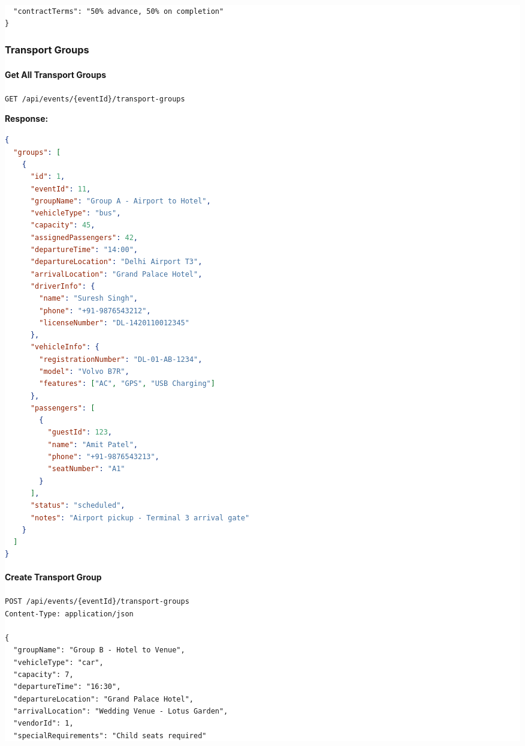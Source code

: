 ```http
  "contractTerms": "50% advance, 50% on completion"
}
```

### Transport Groups

#### Get All Transport Groups
```http
GET /api/events/{eventId}/transport-groups
```

**Response:**
```json
{
  "groups": [
    {
      "id": 1,
      "eventId": 11,
      "groupName": "Group A - Airport to Hotel",
      "vehicleType": "bus",
      "capacity": 45,
      "assignedPassengers": 42,
      "departureTime": "14:00",
      "departureLocation": "Delhi Airport T3",
      "arrivalLocation": "Grand Palace Hotel",
      "driverInfo": {
        "name": "Suresh Singh",
        "phone": "+91-9876543212",
        "licenseNumber": "DL-1420110012345"
      },
      "vehicleInfo": {
        "registrationNumber": "DL-01-AB-1234",
        "model": "Volvo B7R",
        "features": ["AC", "GPS", "USB Charging"]
      },
      "passengers": [
        {
          "guestId": 123,
          "name": "Amit Patel",
          "phone": "+91-9876543213",
          "seatNumber": "A1"
        }
      ],
      "status": "scheduled",
      "notes": "Airport pickup - Terminal 3 arrival gate"
    }
  ]
}
```

#### Create Transport Group
```http
POST /api/events/{eventId}/transport-groups
Content-Type: application/json

{
  "groupName": "Group B - Hotel to Venue",
  "vehicleType": "car",
  "capacity": 7,
  "departureTime": "16:30",
  "departureLocation": "Grand Palace Hotel",
  "arrivalLocation": "Wedding Venue - Lotus Garden",
  "vendorId": 1,
  "specialRequirements": "Child seats required"
```